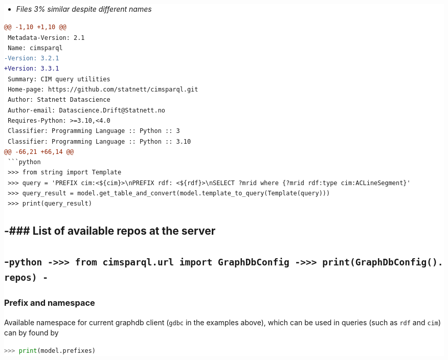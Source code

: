  * *Files 3% similar despite different names*

```diff
@@ -1,10 +1,10 @@
 Metadata-Version: 2.1
 Name: cimsparql
-Version: 3.2.1
+Version: 3.3.1
 Summary: CIM query utilities
 Home-page: https://github.com/statnett/cimsparql.git
 Author: Statnett Datascience
 Author-email: Datascience.Drift@Statnett.no
 Requires-Python: >=3.10,<4.0
 Classifier: Programming Language :: Python :: 3
 Classifier: Programming Language :: Python :: 3.10
@@ -66,21 +66,14 @@
 ```python
 >>> from string import Template
 >>> query = 'PREFIX cim:<${cim}>\nPREFIX rdf: <${rdf}>\nSELECT ?mrid where {?mrid rdf:type cim:ACLineSegment}'
 >>> query_result = model.get_table_and_convert(model.template_to_query(Template(query)))
 >>> print(query_result)
 ```
 
-### List of available repos at the server
-
-```python
->>> from cimsparql.url import GraphDbConfig
->>> print(GraphDbConfig().repos)
-```
-
 ### Prefix and namespace
 
 Available namespace for current graphdb client (`gdbc` in the examples above),
 which can be used in queries (such as `rdf` and `cim`) can by found by
 
 ```python
 >>> print(model.prefixes)
```

